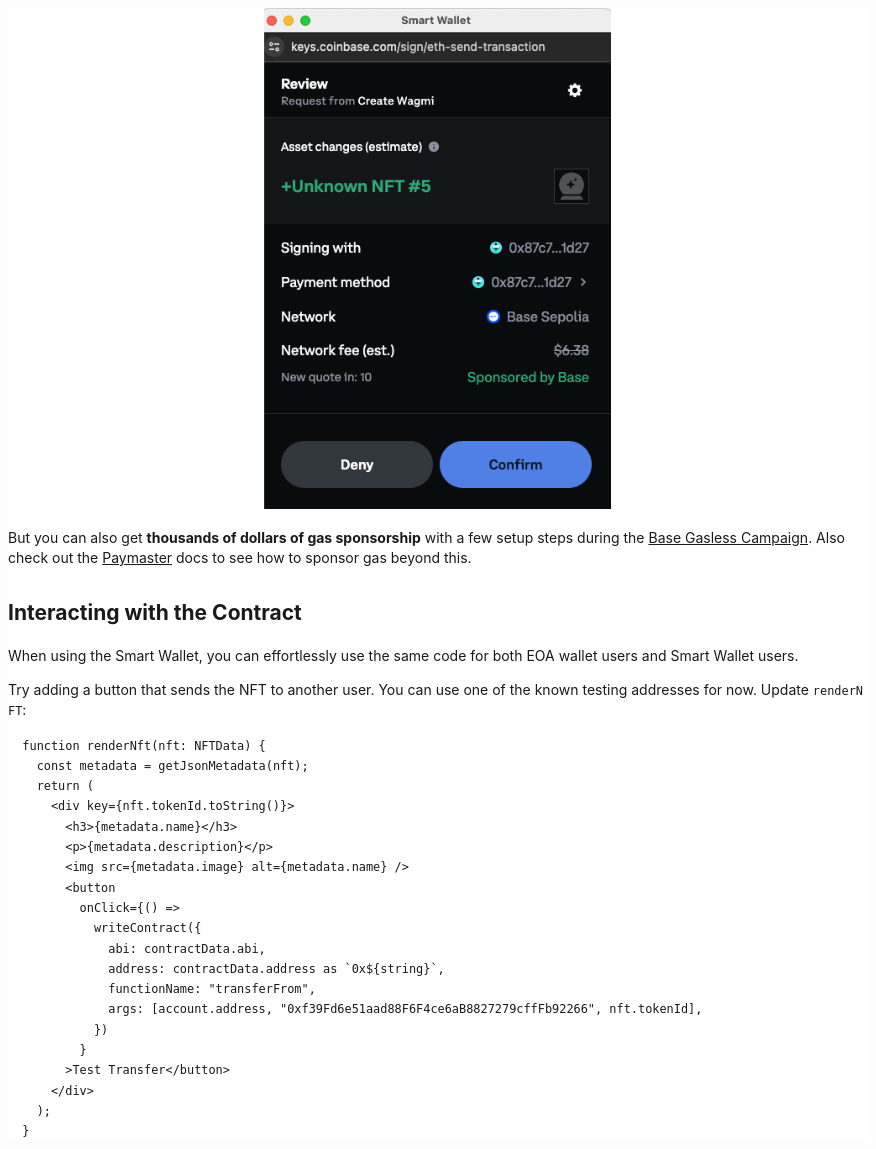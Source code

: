 ![Smart Wallet Tx](../../assets/images/smart-wallet/sponsored-by-base.png)

But you can also get **thousands of dollars of gas sponsorship** with a few setup steps during the [Base Gasless Campaign]. Also check out the [Paymaster] docs to see how to sponsor gas beyond this.

## Interacting with the Contract

When using the Smart Wallet, you can effortlessly use the same code for both EOA wallet users and Smart Wallet users.

Try adding a button that sends the NFT to another user. You can use one of the known testing addresses for now. Update `renderNFT`:

```solidity
  function renderNft(nft: NFTData) {
    const metadata = getJsonMetadata(nft);
    return (
      <div key={nft.tokenId.toString()}>
        <h3>{metadata.name}</h3>
        <p>{metadata.description}</p>
        <img src={metadata.image} alt={metadata.name} />
        <button
          onClick={() =>
            writeContract({
              abi: contractData.abi,
              address: contractData.address as `0x${string}`,
              functionName: "transferFrom",
              args: [account.address, "0xf39Fd6e51aad88F6F4ce6aB8827279cffFb92266", nft.tokenId],
            })
          }
        >Test Transfer</button>
      </div>
    );
  }
```


[Base Camp]: https://base.org.camp
[ERC-721 Tokens]: https://docs.base.org/base-camp/docs/erc-721-token/erc-721-standard-video
[Building an Onchain App]: https://docs.base.org/base-camp/docs/frontend-setup/overview
[Vercel]: https://vercel.com
[deploying with Vercel]: /tutorials/farcaster-frames-deploy-to-vercel
[OpenZeppelin ERC-721]: https://docs.openzeppelin.com/contracts/2.x/api/token/erc721
[Pinata]: https://www.pinata.cloud/
[ERC-191]: https://eips.ethereum.org/EIPS/eip-191
[EIP-712]: https://eips.ethereum.org/EIPS/eip-712
[Hardhat]: https://hardhat.org/
[viem]: https://viem.sh/
[signMessage]: https://viem.sh/docs/actions/wallet/signMessage.html
[OpenZeppelin]: https://www.openzeppelin.com/
[Coinbase Smart Wallet]: www.smartwallet.dev
[passkeys]: https://fidoalliance.org/passkeys/
[Building Onchain NFTs]: https://docs.base.org/tutorials/complex-onchain-nfts
[rect]: https://developer.mozilla.org/en-US/docs/Web/SVG/Element/rect
[Testnet Opensea]: https://testnets.opensea.io/
[deploy]: https://docs.base.org/tutorials?tag=smart%20contracts
[Sepolia Basescan]: https://sepolia.basescan.org/
[BOAT]: https://www.smartwallet.dev/guides/create-app/using-boat
[wagmi template]: https://www.smartwallet.dev/guides/create-app/using-wagmi
[Coinbase Commerce]: https://commerce.coinbase.com/sign-in
[Base Gasless Campaign]: https://www.smartwallet.dev/base-gasless-campaign
[Paymaster]: https://www.smartwallet.dev/guides/paymasters
[Project Settings]: https://portal.cdp.coinbase.com/project-settings